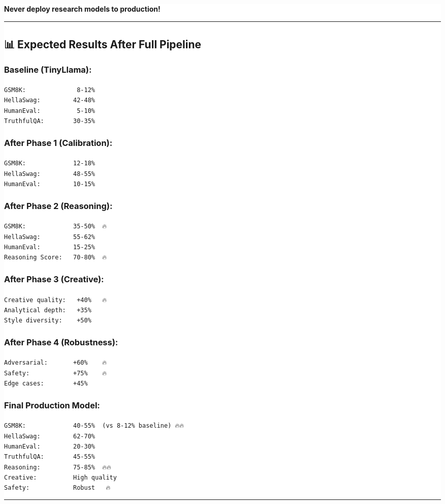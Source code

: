 ```bash
```

**Never deploy research models to production!**

---

## 📊 Expected Results After Full Pipeline

### Baseline (TinyLlama):
```
GSM8K:              8-12%
HellaSwag:         42-48%
HumanEval:          5-10%
TruthfulQA:        30-35%
```

### After Phase 1 (Calibration):
```
GSM8K:             12-18%
HellaSwag:         48-55%
HumanEval:         10-15%
```

### After Phase 2 (Reasoning):
```
GSM8K:             35-50%  🔥
HellaSwag:         55-62%
HumanEval:         15-25%
Reasoning Score:   70-80%  🔥
```

### After Phase 3 (Creative):
```
Creative quality:   +40%   🔥
Analytical depth:   +35%
Style diversity:    +50%
```

### After Phase 4 (Robustness):
```
Adversarial:       +60%    🔥
Safety:            +75%    🔥
Edge cases:        +45%
```

### Final Production Model:
```
GSM8K:             40-55%  (vs 8-12% baseline) 🔥🔥
HellaSwag:         62-70%
HumanEval:         20-30%
TruthfulQA:        45-55%
Reasoning:         75-85%  🔥🔥
Creative:          High quality
Safety:            Robust   🔥
```

---